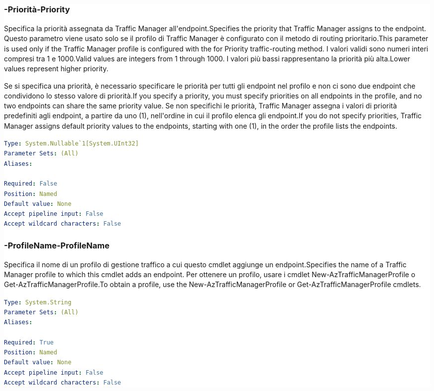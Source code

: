 ### <span data-ttu-id="09e13-141">-Priorità</span><span class="sxs-lookup"><span data-stu-id="09e13-141">-Priority</span></span>
<span data-ttu-id="09e13-142">Specifica la priorità assegnata da Traffic Manager all'endpoint.</span><span class="sxs-lookup"><span data-stu-id="09e13-142">Specifies the priority that Traffic Manager assigns to the endpoint.</span></span>
<span data-ttu-id="09e13-143">Questo parametro viene usato solo se il profilo di Traffic Manager è configurato con il metodo di routing prioritario.</span><span class="sxs-lookup"><span data-stu-id="09e13-143">This parameter is used only if the Traffic Manager profile is configured with the for Priority traffic-routing method.</span></span>
<span data-ttu-id="09e13-144">I valori validi sono numeri interi compresi tra 1 e 1000.</span><span class="sxs-lookup"><span data-stu-id="09e13-144">Valid values are integers from 1 through 1000.</span></span>
<span data-ttu-id="09e13-145">I valori più bassi rappresentano la priorità più alta.</span><span class="sxs-lookup"><span data-stu-id="09e13-145">Lower values represent higher priority.</span></span>

<span data-ttu-id="09e13-146">Se si specifica una priorità, è necessario specificare le priorità per tutti gli endpoint nel profilo e non ci sono due endpoint che condividono lo stesso valore di priorità.</span><span class="sxs-lookup"><span data-stu-id="09e13-146">If you specify a priority, you must specify priorities on all endpoints in the profile, and no two endpoints can share the same priority value.</span></span>
<span data-ttu-id="09e13-147">Se non specifichi le priorità, Traffic Manager assegna i valori di priorità predefiniti agli endpoint, a partire da uno (1), nell'ordine in cui il profilo elenca gli endpoint.</span><span class="sxs-lookup"><span data-stu-id="09e13-147">If you do not specify priorities, Traffic Manager assigns default priority values to the endpoints, starting with one (1), in the order the profile lists the endpoints.</span></span>

```yaml
Type: System.Nullable`1[System.UInt32]
Parameter Sets: (All)
Aliases:

Required: False
Position: Named
Default value: None
Accept pipeline input: False
Accept wildcard characters: False
```

### <span data-ttu-id="09e13-148">-ProfileName</span><span class="sxs-lookup"><span data-stu-id="09e13-148">-ProfileName</span></span>
<span data-ttu-id="09e13-149">Specifica il nome di un profilo di gestione traffico a cui questo cmdlet aggiunge un endpoint.</span><span class="sxs-lookup"><span data-stu-id="09e13-149">Specifies the name of a Traffic Manager profile to which this cmdlet adds an endpoint.</span></span>
<span data-ttu-id="09e13-150">Per ottenere un profilo, usare i cmdlet New-AzTrafficManagerProfile o Get-AzTrafficManagerProfile.</span><span class="sxs-lookup"><span data-stu-id="09e13-150">To obtain a profile, use the New-AzTrafficManagerProfile or Get-AzTrafficManagerProfile cmdlets.</span></span>

```yaml
Type: System.String
Parameter Sets: (All)
Aliases:

Required: True
Position: Named
Default value: None
Accept pipeline input: False
Accept wildcard characters: False
```
